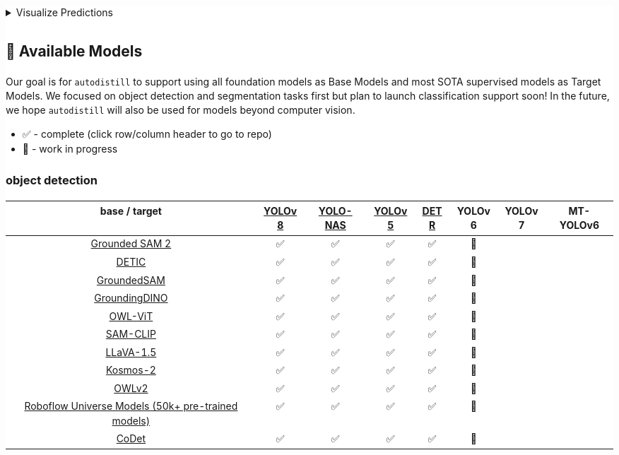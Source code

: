 <details close><summary>Visualize Predictions</summary></details>

## 📍 Available Models

Our goal is for `autodistill` to support using all foundation models as Base Models and most SOTA supervised models as Target Models. We focused on object detection and segmentation
tasks first but plan to launch classification support soon! In the future, we hope `autodistill` will also be used for models beyond computer vision.

- ✅ - complete (click row/column header to go to repo)
- 🚧 - work in progress

### object detection

|                                                   base / target                                                    | [YOLOv8](https://github.com/autodistill/autodistill-yolov8) | [YOLO-NAS](https://github.com/autodistill/autodistill-yolonas) | [YOLOv5](https://github.com/autodistill/autodistill-yolov5) | [DETR](https://github.com/autodistill/autodistill-detr) | YOLOv6 | YOLOv7 | MT-YOLOv6 |
| :----------------------------------------------------------------------------------------------------------------: | :---------------------------------------------------------: | :------------------------------------------------------------: | :---------------------------------------------------------: | :-----------------------------------------------------: | :----: | :----: | :-------: |
|                    [Grounded SAM 2](https://github.com/autodistill/autodistill-grounded-sam-2)                     |                             ✅                              |                               ✅                               |                             ✅                              |                           ✅                            |   🚧   |        |           |
|                             [DETIC](https://github.com/autodistill/autodistill-detic)                              |                             ✅                              |                               ✅                               |                             ✅                              |                           ✅                            |   🚧   |        |           |
|                       [GroundedSAM](https://github.com/autodistill/autodistill-grounded-sam)                       |                             ✅                              |                               ✅                               |                             ✅                              |                           ✅                            |   🚧   |        |           |
|                     [GroundingDINO](https://github.com/autodistill/autodistill-grounding-dino)                     |                             ✅                              |                               ✅                               |                             ✅                              |                           ✅                            |   🚧   |        |           |
|                           [OWL-ViT](https://github.com/autodistill/autodistill-owl-vit)                            |                             ✅                              |                               ✅                               |                             ✅                              |                           ✅                            |   🚧   |        |           |
|                          [SAM-CLIP](https://github.com/autodistill/autodistill-sam-clip)                           |                             ✅                              |                               ✅                               |                             ✅                              |                           ✅                            |   🚧   |        |           |
|                           [LLaVA-1.5](https://github.com/autodistill/autodistill-llava)                            |                             ✅                              |                               ✅                               |                             ✅                              |                           ✅                            |   🚧   |        |           |
|                          [Kosmos-2](https://github.com/autodistill/autodistill-kosmos-2)                           |                             ✅                              |                               ✅                               |                             ✅                              |                           ✅                            |   🚧   |        |           |
|                             [OWLv2](https://github.com/autodistill/autodistill-owlv2)                              |                             ✅                              |                               ✅                               |                             ✅                              |                           ✅                            |   🚧   |        |           |
| [Roboflow Universe Models (50k+ pre-trained models)](https://github.com/autodistill/autodistill-roboflow-universe) |                             ✅                              |                               ✅                               |                             ✅                              |                           ✅                            |   🚧   |        |           |
|                             [CoDet](https://github.com/autodistill/autodistill-codet)                              |                             ✅                              |                               ✅                               |                             ✅                              |                           ✅                            |   🚧   |        |           |